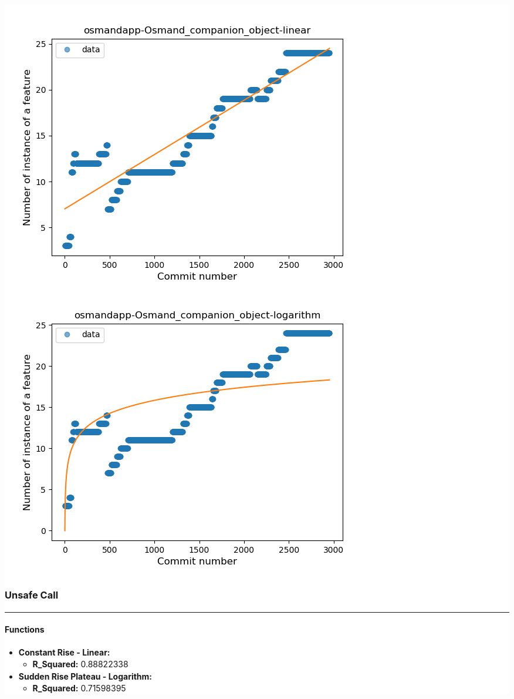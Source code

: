 ![osmandapp-Osmand T1](../plots/osmandapp-Osmand_companion_object_T1.png)
![osmandapp-Osmand T6](../plots/osmandapp-Osmand_companion_object_T6.png)
### <a name="unsafe_call">Unsafe Call</a>
----
#### Functions
* **Constant Rise - Linear:** ![equation](http://latex.codecogs.com/svg.latex?0.02356x%20&plus;%2049.367483)
    * **R_Squared:** 0.88822338
* **Sudden Rise Plateau - Logarithm:** ![equation](http://latex.codecogs.com/svg.latex?14.372734%5Clog_%7B3.25202%7D%28x%29%20&plus;%200.0)
    * **R_Squared:** 0.71598395
